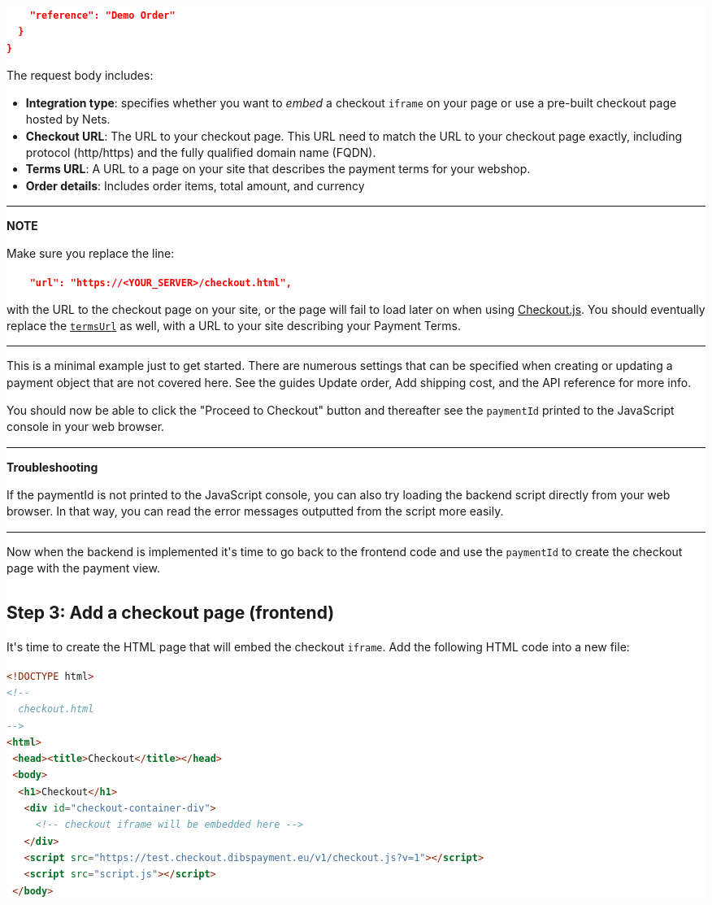 ```json
    "reference": "Demo Order"
  }
}
```

The request body includes:

- **Integration type**: specifies whether you want to *embed* a checkout `iframe` on your page or use a pre-built checkout page hosted by Nets.
- **Checkout URL**: The URL to your checkout page. This URL need to match the URL to your checkout page exactly, including protocol (http/https) and the fully qualified domain name (FQDN).
- **Terms URL**: A URL to a page on your site that describes the payment terms for your webshop.
- **Order details**: Includes order items, total amount, and currency

---
**NOTE**

Make sure you replace the line:
```json
    "url": "https://<YOUR_SERVER>/checkout.html",
```
with the URL to the checkout page on your site, or the page will fail to load later on when using [Checkout.js](checkout-js.md). You should eventually replace the [`termsUrl`](https://example.com/api) as well, with a URL to your site describing your Payment Terms.

---


This is a minimal example just to get started. There are numerous settings that can be specified when creating or updating a payment object that are not covered here. See the guides Update order, Add shipping cost, and the API reference for more info.

You should now be able to click the "Proceed to Checkout" button and thereafter see the `paymentId` printed to the JavaScript console in your web browser. 



---
**Troubleshooting**

If the paymentId is not printed to the JavaScript console, you can also try loading 
  the backend script directly from your web browser. In that way, you can read the error
  messages outputted from the script more easily.
  
---

Now when the backend is implemented it's time to go back to the frontend code and use the `paymentId` to create the checkout page with the payment view.

## Step 3: Add a checkout page (frontend)

It's time to create the HTML page that will embed the checkout `iframe`. Add the following HTML code into a new file:

```html
<!DOCTYPE html>
<!--
  checkout.html
-->
<html>
 <head><title>Checkout</title></head>
 <body>
  <h1>Checkout</h1>
   <div id="checkout-container-div">
     <!-- checkout iframe will be embedded here -->
   </div>
   <script src="https://test.checkout.dibspayment.eu/v1/checkout.js?v=1"></script>
   <script src="script.js"></script>
 </body>
```